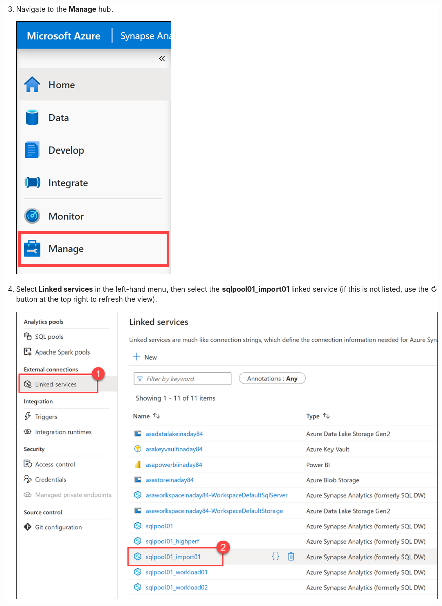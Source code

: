 3. Navigate to the **Manage** hub.

    ![The Manage menu item is highlighted.](images/manage-hub.png "Manage hub")

4. Select **Linked services** in the left-hand menu, then select the **sqlpool01_import01** linked service (if this is not listed, use the **&#8635;** button at the top right to refresh the view).

    ![Linked services is displayed.](images/linked-services.png "Linked services")
